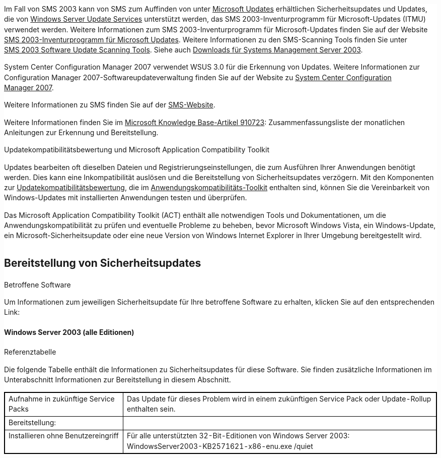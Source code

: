 Im Fall von SMS 2003 kann von SMS zum Auffinden von unter [Microsoft Updates](http://go.microsoft.com/fwlink/?linkid=40747) erhältlichen Sicherheitsupdates und Updates, die von [Windows Server Update Services](http://go.microsoft.com/fwlink/?linkid=50120) unterstützt werden, das SMS 2003-Inventurprogramm für Microsoft-Updates (ITMU) verwendet werden. Weitere Informationen zum SMS 2003-Inventurprogramm für Microsoft-Updates finden Sie auf der Website [SMS 2003-Inventurprogramm für Microsoft Updates](http://technet.microsoft.com/en-us/sms/bb676783.aspx). Weitere Informationen zu den SMS-Scanning Tools finden Sie unter [SMS 2003 Software Update Scanning Tools](http://technet.microsoft.com/en-us/sms/bb676786.aspx). Siehe auch [Downloads für Systems Management Server 2003](http://technet.microsoft.com/en-us/sms/bb676766.aspx).
  
System Center Configuration Manager 2007 verwendet WSUS 3.0 für die Erkennung von Updates. Weitere Informationen zur Configuration Manager 2007-Softwareupdateverwaltung finden Sie auf der Website zu [System Center Configuration Manager 2007](http://technet.microsoft.com/en-us/library/bb735860.aspx).
  
Weitere Informationen zu SMS finden Sie auf der [SMS-Website](http://go.microsoft.com/fwlink/?linkid=21158).
  
Weitere Informationen finden Sie im [Microsoft Knowledge Base-Artikel 910723](http://support.microsoft.com/kb/910723): Zusammenfassungsliste der monatlichen Anleitungen zur Erkennung und Bereitstellung.
  
Updatekompatibilitätsbewertung und Microsoft Application Compatibility Toolkit
  
Updates bearbeiten oft dieselben Dateien und Registrierungseinstellungen, die zum Ausführen Ihrer Anwendungen benötigt werden. Dies kann eine Inkompatibilität auslösen und die Bereitstellung von Sicherheitsupdates verzögern. Mit den Komponenten zur [Updatekompatibilitätsbewertung](http://technet2.microsoft.com/windowsvista/en/library/4279e239-37a4-44aa-aec5-4e70fe39f9de1033.mspx?mfr=true), die im [Anwendungskompatibilitäts-Toolkit](http://www.microsoft.com/downloads/details.aspx?familyid=24da89e9-b581-47b0-b45e-492dd6da2971&displaylang=en) enthalten sind, können Sie die Vereinbarkeit von Windows-Updates mit installierten Anwendungen testen und überprüfen.
  
Das Microsoft Application Compatibility Toolkit (ACT) enthält alle notwendigen Tools und Dokumentationen, um die Anwendungskompatibilität zu prüfen und eventuelle Probleme zu beheben, bevor Microsoft Windows Vista, ein Windows-Update, ein Microsoft-Sicherheitsupdate oder eine neue Version von Windows Internet Explorer in Ihrer Umgebung bereitgestellt wird.
  
Bereitstellung von Sicherheitsupdates  
-------------------------------------
  
Betroffene Software
  
Um Informationen zum jeweiligen Sicherheitsupdate für Ihre betroffene Software zu erhalten, klicken Sie auf den entsprechenden Link:
  
#### Windows Server 2003 (alle Editionen)
  
Referenztabelle
  
Die folgende Tabelle enthält die Informationen zu Sicherheitsupdates für diese Software. Sie finden zusätzliche Informationen im Unterabschnitt Informationen zur Bereitstellung in diesem Abschnitt.

<p> </p>
<table style="border:1px solid black;">
<tbody>
<tr class="odd">
<td style="border:1px solid black;">Aufnahme in zukünftige Service Packs</td>
<td style="border:1px solid black;">Das Update für dieses Problem wird in einem zukünftigen Service Pack oder Update-Rollup enthalten sein.</td>
</tr>
<tr class="even">
<td style="border:1px solid black;">Bereitstellung:</td>
<td style="border:1px solid black;"></td>
</tr>
<tr class="odd">
<td style="border:1px solid black;">Installieren ohne Benutzereingriff</td>
<td style="border:1px solid black;">Für alle unterstützten 32-Bit-Editionen von Windows Server 2003:<br />
WindowsServer2003-KB2571621-x86-enu.exe /quiet</td>